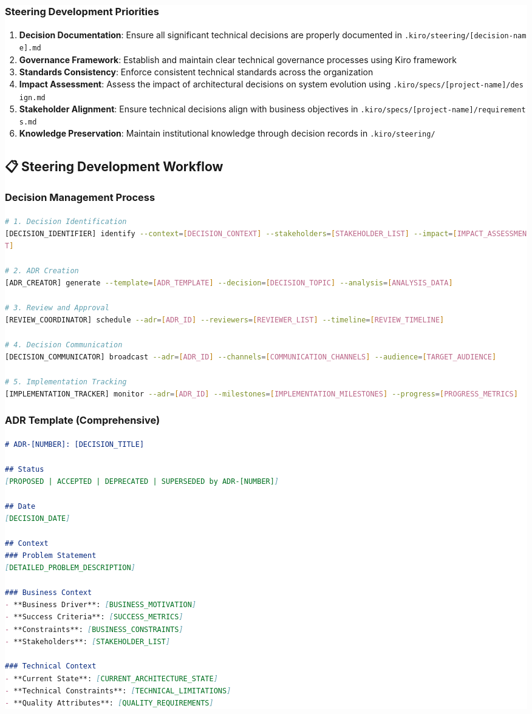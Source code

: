 ### **Steering Development Priorities**
1. **Decision Documentation**: Ensure all significant technical decisions are properly documented in `.kiro/steering/[decision-name].md`
2. **Governance Framework**: Establish and maintain clear technical governance processes using Kiro framework
3. **Standards Consistency**: Enforce consistent technical standards across the organization
4. **Impact Assessment**: Assess the impact of architectural decisions on system evolution using `.kiro/specs/[project-name]/design.md`
5. **Stakeholder Alignment**: Ensure technical decisions align with business objectives in `.kiro/specs/[project-name]/requirements.md`
6. **Knowledge Preservation**: Maintain institutional knowledge through decision records in `.kiro/steering/`

## 📋 Steering Development Workflow

### **Decision Management Process**
```bash
# 1. Decision Identification
[DECISION_IDENTIFIER] identify --context=[DECISION_CONTEXT] --stakeholders=[STAKEHOLDER_LIST] --impact=[IMPACT_ASSESSMENT]

# 2. ADR Creation
[ADR_CREATOR] generate --template=[ADR_TEMPLATE] --decision=[DECISION_TOPIC] --analysis=[ANALYSIS_DATA]

# 3. Review and Approval
[REVIEW_COORDINATOR] schedule --adr=[ADR_ID] --reviewers=[REVIEWER_LIST] --timeline=[REVIEW_TIMELINE]

# 4. Decision Communication
[DECISION_COMMUNICATOR] broadcast --adr=[ADR_ID] --channels=[COMMUNICATION_CHANNELS] --audience=[TARGET_AUDIENCE]

# 5. Implementation Tracking
[IMPLEMENTATION_TRACKER] monitor --adr=[ADR_ID] --milestones=[IMPLEMENTATION_MILESTONES] --progress=[PROGRESS_METRICS]
```

### **ADR Template (Comprehensive)**
```markdown
# ADR-[NUMBER]: [DECISION_TITLE]

## Status
[PROPOSED | ACCEPTED | DEPRECATED | SUPERSEDED by ADR-[NUMBER]]

## Date
[DECISION_DATE]

## Context
### Problem Statement
[DETAILED_PROBLEM_DESCRIPTION]

### Business Context
- **Business Driver**: [BUSINESS_MOTIVATION]
- **Success Criteria**: [SUCCESS_METRICS]
- **Constraints**: [BUSINESS_CONSTRAINTS]
- **Stakeholders**: [STAKEHOLDER_LIST]

### Technical Context
- **Current State**: [CURRENT_ARCHITECTURE_STATE]
- **Technical Constraints**: [TECHNICAL_LIMITATIONS]
- **Quality Attributes**: [QUALITY_REQUIREMENTS]
```